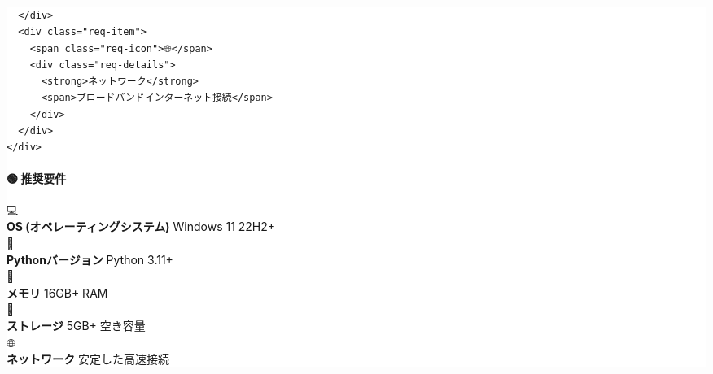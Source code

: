       </div>
      <div class="req-item">
        <span class="req-icon">🌐</span>
        <div class="req-details">
          <strong>ネットワーク</strong>
          <span>ブロードバンドインターネット接続</span>
        </div>
      </div>
    </div>
  </div>
  
  <div class="req-column">
    <h4>🟢 推奨要件</h4>
    <div class="req-card recommended">
      <div class="req-item">
        <span class="req-icon">💻</span>
        <div class="req-details">
          <strong>OS (オペレーティングシステム)</strong>
          <span>Windows 11 22H2+</span>
        </div>
      </div>
      <div class="req-item">
        <span class="req-icon">🐍</span>
        <div class="req-details">
          <strong>Pythonバージョン</strong>
          <span>Python 3.11+</span>
        </div>
      </div>
      <div class="req-item">
        <span class="req-icon">🧠</span>
        <div class="req-details">
          <strong>メモリ</strong>
          <span>16GB+ RAM</span>
        </div>
      </div>
      <div class="req-item">
        <span class="req-icon">💾</span>
        <div class="req-details">
          <strong>ストレージ</strong>
          <span>5GB+ 空き容量</span>
        </div>
      </div>
      <div class="req-item">
        <span class="req-icon">🌐</span>
        <div class="req-details">
          <strong>ネットワーク</strong>
          <span>安定した高速接続</span>
        </div>
      </div>
    </div>
  </div>
</div>
